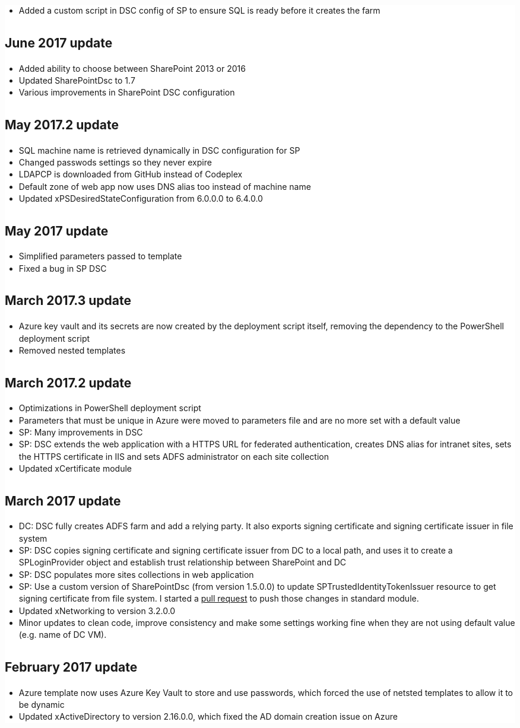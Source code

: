 * Added a custom script in DSC config of SP to ensure SQL is ready before it creates the farm

## June 2017 update

* Added ability to choose between SharePoint 2013 or 2016
* Updated SharePointDsc to 1.7
* Various improvements in SharePoint DSC configuration

## May 2017.2 update

* SQL machine name is retrieved dynamically in DSC configuration for SP
* Changed passwods settings so they never expire
* LDAPCP is downloaded from GitHub instead of Codeplex
* Default zone of web app now uses DNS alias too instead of machine name
* Updated xPSDesiredStateConfiguration from 6.0.0.0 to 6.4.0.0

## May 2017 update

* Simplified parameters passed to template
* Fixed a bug in SP DSC

## March 2017.3 update

* Azure key vault and its secrets are now created by the deployment script itself, removing the dependency to the PowerShell deployment script
* Removed nested templates

## March 2017.2 update

* Optimizations in PowerShell deployment script
* Parameters that must be unique in Azure were moved to parameters file and are no more set with a default value
* SP: Many improvements in DSC
* SP: DSC extends the web application with a HTTPS URL for federated authentication, creates DNS alias for intranet sites, sets the HTTPS certificate in IIS and sets ADFS administrator on each site collection
* Updated xCertificate module

## March 2017 update

* DC: DSC fully creates ADFS farm and add a relying party. It also exports signing certificate and signing certificate issuer in file system
* SP: DSC copies signing certificate and signing certificate issuer from DC to a local path, and uses it to create a SPLoginProvider object and establish trust relationship between SharePoint and DC
* SP: DSC populates more sites collections in web application
* SP: Use a custom version of SharePointDsc (from version 1.5.0.0) to update SPTrustedIdentityTokenIssuer resource to get signing certificate from file system. I started a [pull request](https://github.com/PowerShell/SharePointDsc/pull/520) to push those changes in standard module.
* Updated xNetworking to version 3.2.0.0
* Minor updates to clean code, improve consistency and make some settings working fine when they are not using default value (e.g. name of DC VM).

## February 2017 update

* Azure template now uses Azure Key Vault to store and use passwords, which forced the use of netsted templates to allow it to be dynamic
* Updated xActiveDirectory to version 2.16.0.0, which fixed the AD domain creation issue on Azure
